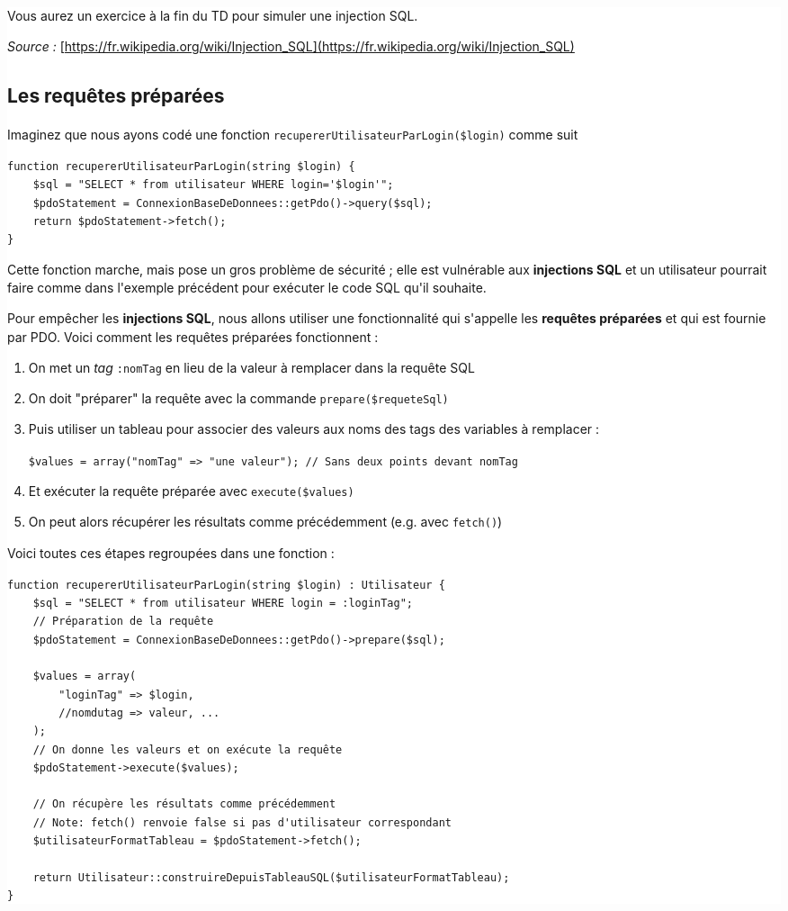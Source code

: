 Vous aurez un exercice à la fin du TD pour simuler une injection SQL.

*Source :* [https://fr.wikipedia.org/wiki/Injection_SQL](https://fr.wikipedia.org/wiki/Injection_SQL)

## Les requêtes préparées

Imaginez que nous ayons codé une fonction `recupererUtilisateurParLogin($login)`
comme suit

```php?start_inline=1
function recupererUtilisateurParLogin(string $login) {
    $sql = "SELECT * from utilisateur WHERE login='$login'";
    $pdoStatement = ConnexionBaseDeDonnees::getPdo()->query($sql);
    return $pdoStatement->fetch();
}
```

Cette fonction marche, mais pose un gros problème de sécurité ; elle est
vulnérable aux **injections SQL** et un utilisateur pourrait faire comme dans
l'exemple précédent pour exécuter le code SQL qu'il souhaite.


Pour empêcher les **injections SQL**, nous allons utiliser une fonctionnalité
qui s'appelle les **requêtes préparées** et qui est fournie par PDO. Voici
comment les requêtes préparées fonctionnent :

1. On met un *tag* `:nomTag` en lieu de la valeur à remplacer dans la requête
SQL

1. On doit "préparer" la requête avec la commande `prepare($requeteSql)`

1. Puis utiliser un tableau pour associer des valeurs aux noms des tags des
   variables à remplacer :

   ```php?start_inline=1
   $values = array("nomTag" => "une valeur"); // Sans deux points devant nomTag
   ```

1. Et exécuter la requête préparée avec `execute($values)`

1. On peut alors récupérer les résultats comme précédemment (e.g. avec
   `fetch()`)

Voici toutes ces étapes regroupées dans une fonction :

```php?start_inline=1
function recupererUtilisateurParLogin(string $login) : Utilisateur {
    $sql = "SELECT * from utilisateur WHERE login = :loginTag";
    // Préparation de la requête
    $pdoStatement = ConnexionBaseDeDonnees::getPdo()->prepare($sql);

    $values = array(
        "loginTag" => $login,
        //nomdutag => valeur, ...
    );
    // On donne les valeurs et on exécute la requête
    $pdoStatement->execute($values);

    // On récupère les résultats comme précédemment
    // Note: fetch() renvoie false si pas d'utilisateur correspondant
    $utilisateurFormatTableau = $pdoStatement->fetch();

    return Utilisateur::construireDepuisTableauSQL($utilisateurFormatTableau);
}
```
